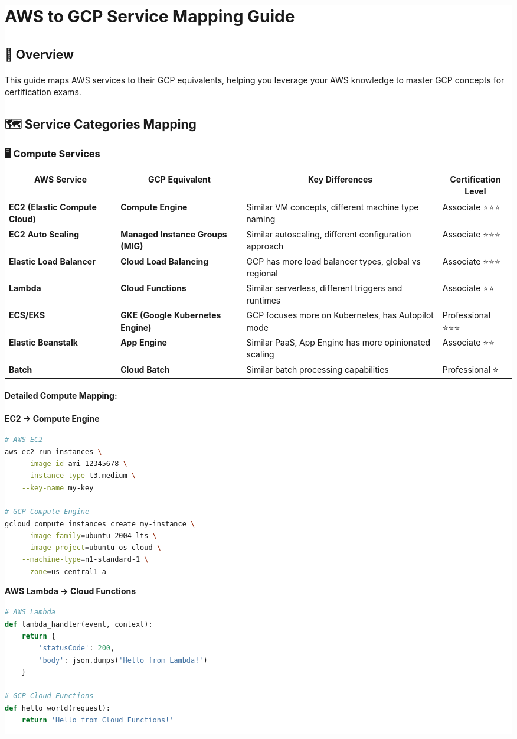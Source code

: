 # AWS to GCP Service Mapping Guide

## 📖 Overview
This guide maps AWS services to their GCP equivalents, helping you leverage your AWS knowledge to master GCP concepts for certification exams.

## 🗺️ Service Categories Mapping

### 🖥️ **Compute Services**

| AWS Service | GCP Equivalent | Key Differences | Certification Level |
|-------------|----------------|-----------------|-------------------|
| **EC2 (Elastic Compute Cloud)** | **Compute Engine** | Similar VM concepts, different machine type naming | Associate ⭐⭐⭐ |
| **EC2 Auto Scaling** | **Managed Instance Groups (MIG)** | Similar autoscaling, different configuration approach | Associate ⭐⭐⭐ |
| **Elastic Load Balancer** | **Cloud Load Balancing** | GCP has more load balancer types, global vs regional | Associate ⭐⭐⭐ |
| **Lambda** | **Cloud Functions** | Similar serverless, different triggers and runtimes | Associate ⭐⭐ |
| **ECS/EKS** | **GKE (Google Kubernetes Engine)** | GCP focuses more on Kubernetes, has Autopilot mode | Professional ⭐⭐⭐ |
| **Elastic Beanstalk** | **App Engine** | Similar PaaS, App Engine has more opinionated scaling | Associate ⭐⭐ |
| **Batch** | **Cloud Batch** | Similar batch processing capabilities | Professional ⭐ |

#### **Detailed Compute Mapping:**

**EC2 → Compute Engine**
```bash
# AWS EC2
aws ec2 run-instances \
    --image-id ami-12345678 \
    --instance-type t3.medium \
    --key-name my-key

# GCP Compute Engine
gcloud compute instances create my-instance \
    --image-family=ubuntu-2004-lts \
    --image-project=ubuntu-os-cloud \
    --machine-type=n1-standard-1 \
    --zone=us-central1-a
```

**AWS Lambda → Cloud Functions**
```python
# AWS Lambda
def lambda_handler(event, context):
    return {
        'statusCode': 200,
        'body': json.dumps('Hello from Lambda!')
    }

# GCP Cloud Functions
def hello_world(request):
    return 'Hello from Cloud Functions!'
```

---